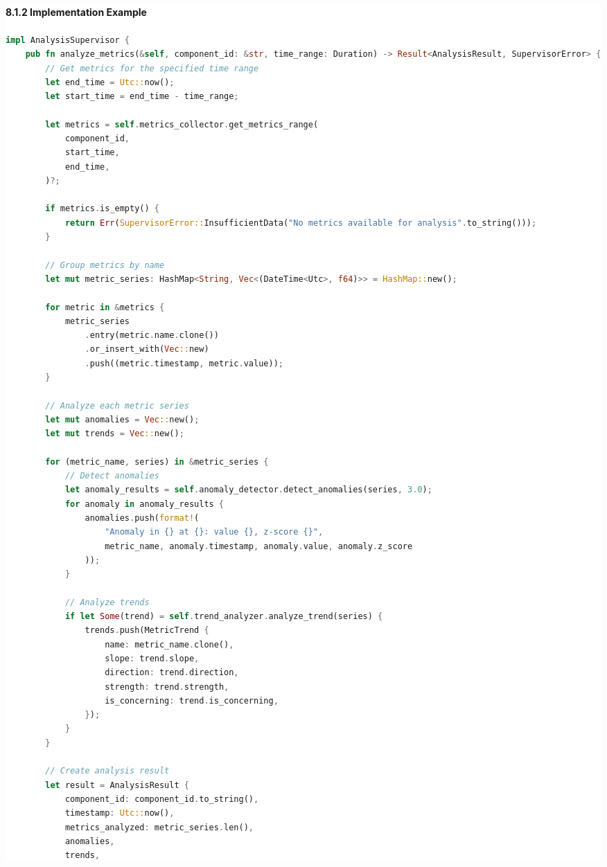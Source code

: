 #### 8.1.2 Implementation Example

```rust
impl AnalysisSupervisor {
    pub fn analyze_metrics(&self, component_id: &str, time_range: Duration) -> Result<AnalysisResult, SupervisorError> {
        // Get metrics for the specified time range
        let end_time = Utc::now();
        let start_time = end_time - time_range;
        
        let metrics = self.metrics_collector.get_metrics_range(
            component_id,
            start_time,
            end_time,
        )?;
        
        if metrics.is_empty() {
            return Err(SupervisorError::InsufficientData("No metrics available for analysis".to_string()));
        }
        
        // Group metrics by name
        let mut metric_series: HashMap<String, Vec<(DateTime<Utc>, f64)>> = HashMap::new();
        
        for metric in &metrics {
            metric_series
                .entry(metric.name.clone())
                .or_insert_with(Vec::new)
                .push((metric.timestamp, metric.value));
        }
        
        // Analyze each metric series
        let mut anomalies = Vec::new();
        let mut trends = Vec::new();
        
        for (metric_name, series) in &metric_series {
            // Detect anomalies
            let anomaly_results = self.anomaly_detector.detect_anomalies(series, 3.0);
            for anomaly in anomaly_results {
                anomalies.push(format!(
                    "Anomaly in {} at {}: value {}, z-score {}",
                    metric_name, anomaly.timestamp, anomaly.value, anomaly.z_score
                ));
            }
            
            // Analyze trends
            if let Some(trend) = self.trend_analyzer.analyze_trend(series) {
                trends.push(MetricTrend {
                    name: metric_name.clone(),
                    slope: trend.slope,
                    direction: trend.direction,
                    strength: trend.strength,
                    is_concerning: trend.is_concerning,
                });
            }
        }
        
        // Create analysis result
        let result = AnalysisResult {
            component_id: component_id.to_string(),
            timestamp: Utc::now(),
            metrics_analyzed: metric_series.len(),
            anomalies,
            trends,
```
